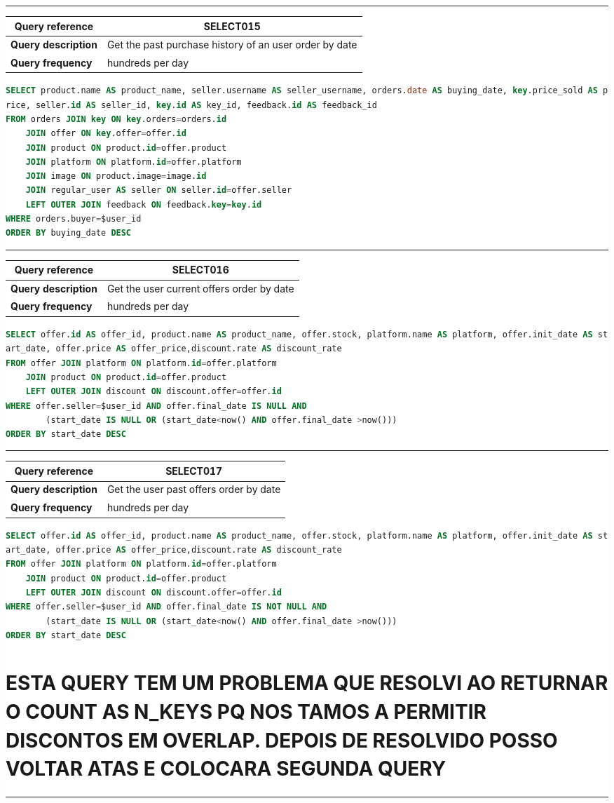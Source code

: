 


---
| **Query reference**         | SELECT015           |
|-------------------|--------------------|
| **Query description** | Get the past purchase history of an user order by date  |
| **Query frequency**   | hundreds per day     |

```sql
SELECT product.name AS product_name, seller.username AS seller_username, orders.date AS buying_date, key.price_sold AS price, seller.id AS seller_id, key.id AS key_id, feedback.id AS feedback_id
FROM orders JOIN key ON key.orders=orders.id
	JOIN offer ON key.offer=offer.id
	JOIN product ON product.id=offer.product
	JOIN platform ON platform.id=offer.platform
	JOIN image ON product.image=image.id
	JOIN regular_user AS seller ON seller.id=offer.seller
	LEFT OUTER JOIN feedback ON feedback.key=key.id
WHERE orders.buyer=$user_id
ORDER BY buying_date DESC
```

---
| **Query reference**         | SELECT016           |
|-------------------|--------------------|
| **Query description** | Get the user current offers order by date  |
| **Query frequency**   | hundreds per day     |



```sql
SELECT offer.id AS offer_id, product.name AS product_name, offer.stock, platform.name AS platform, offer.init_date AS start_date, offer.price AS offer_price,discount.rate AS discount_rate
FROM offer JOIN platform ON platform.id=offer.platform
	JOIN product ON product.id=offer.product
	LEFT OUTER JOIN discount ON discount.offer=offer.id
WHERE offer.seller=$user_id AND offer.final_date IS NULL AND
		(start_date IS NULL OR (start_date<now() AND offer.final_date >now()))
ORDER BY start_date DESC
```
---
| **Query reference**         | SELECT017           |
|-------------------|--------------------|
| **Query description** | Get the user past offers order by date  |
| **Query frequency**   | hundreds per day     |

```sql
SELECT offer.id AS offer_id, product.name AS product_name, offer.stock, platform.name AS platform, offer.init_date AS start_date, offer.price AS offer_price,discount.rate AS discount_rate
FROM offer JOIN platform ON platform.id=offer.platform
	JOIN product ON product.id=offer.product
	LEFT OUTER JOIN discount ON discount.offer=offer.id
WHERE offer.seller=$user_id AND offer.final_date IS NOT NULL AND
		(start_date IS NULL OR (start_date<now() AND offer.final_date >now()))
ORDER BY start_date DESC

```
# ESTA QUERY TEM UM PROBLEMA QUE RESOLVI AO RETURNAR O COUNT AS N_KEYS PQ NOS TAMOS A PERMITIR DISCONTOS EM OVERLAP. DEPOIS DE RESOLVIDO POSSO VOLTAR ATAS E COLOCARA SEGUNDA QUERY
---